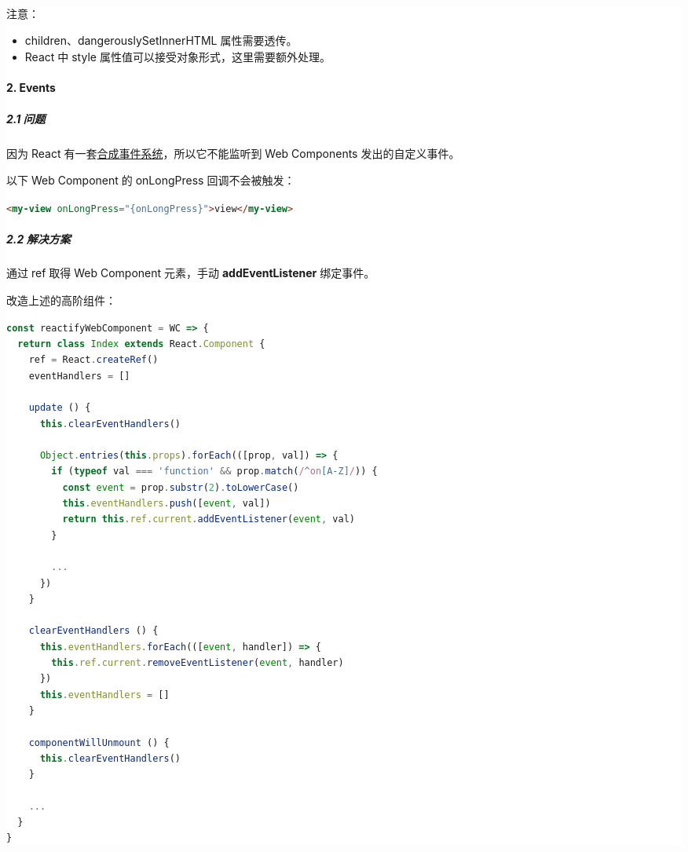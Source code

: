注意：

- children、dangerouslySetInnerHTML 属性需要透传。
- React 中 style 属性值可以接受对象形式，这里需要额外处理。

#### 2. Events

##### 2.1 问题

因为 React 有一套[合成事件系统](https://reactjs.org/docs/events.html)，所以它不能监听到 Web Components 发出的自定义事件。

以下 Web Component 的 onLongPress 回调不会被触发：

```html
<my-view onLongPress="{onLongPress}">view</my-view>
```

##### 2.2 解决方案

通过 ref 取得 Web Component 元素，手动 **addEventListener** 绑定事件。

改造上述的高阶组件：

```js
const reactifyWebComponent = WC => {
  return class Index extends React.Component {
    ref = React.createRef()
    eventHandlers = []

    update () {
      this.clearEventHandlers()

      Object.entries(this.props).forEach(([prop, val]) => {
        if (typeof val === 'function' && prop.match(/^on[A-Z]/)) {
          const event = prop.substr(2).toLowerCase()
          this.eventHandlers.push([event, val])
          return this.ref.current.addEventListener(event, val)
        }

        ...
      })
    }

    clearEventHandlers () {
      this.eventHandlers.forEach(([event, handler]) => {
        this.ref.current.removeEventListener(event, handler)
      })
      this.eventHandlers = []
    }

    componentWillUnmount () {
      this.clearEventHandlers()
    }

    ...
  }
}
```
